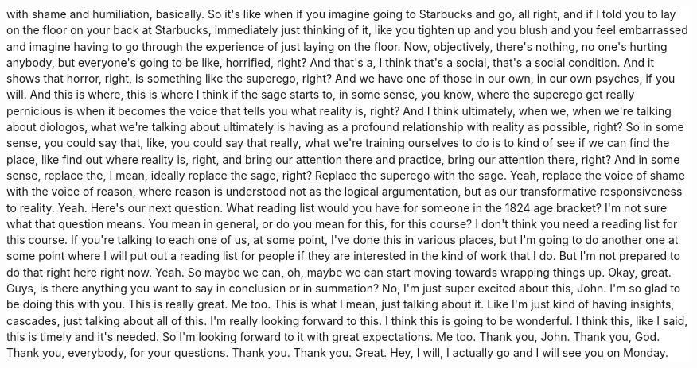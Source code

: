 with shame and humiliation, basically. So it's like when if you imagine going to Starbucks and go, all right, and if I told you to lay on the floor on your back at Starbucks, immediately just thinking of it, like you tighten up and you blush and you feel embarrassed and imagine having to go through the experience of just laying on the floor. Now, objectively, there's nothing, no one's hurting anybody, but everyone's going to be like, horrified, right? And that's a, I think that's a social, that's a social condition. And it shows that horror, right, is something like the superego, right? And we have one of those in our own, in our own psyches, if you will. And this is where, this is where I think if the sage starts to, in some sense, you know, where the superego get really pernicious is when it becomes the voice that tells you what reality is, right? And I think ultimately, when we, when we're talking about diologos, what we're talking about ultimately is having as a profound relationship with reality as possible, right? So in some sense, you could say that, like, you could say that really, what we're training ourselves to do is to kind of see if we can find the place, like find out where reality is, right, and bring our attention there and practice, bring our attention there, right? And in some sense, replace the, I mean, ideally replace the sage, right? Replace the superego with the sage. Yeah, replace the voice of shame with the voice of reason, where reason is understood not as the logical argumentation, but as our transformative responsiveness to reality. Yeah. Here's our next question. What reading list would you have for someone in the 1824 age bracket? I'm not sure what that question means. You mean in general, or do you mean for this, for this course? I don't think you need a reading list for this course. If you're talking to each one of us, at some point, I've done this in various places, but I'm going to do another one at some point where I will put out a reading list for people if they are interested in the kind of work that I do. But I'm not prepared to do that right here right now. Yeah. So maybe we can, oh, maybe we can start moving towards wrapping things up. Okay, great. Guys, is there anything you want to say in conclusion or in summation? No, I'm just super excited about this, John. I'm so glad to be doing this with you. This is really great. Me too. This is what I mean, just talking about it. Like I'm just kind of having insights, cascades, just talking about all of this. I'm really looking forward to this. I think this is going to be wonderful. I think this, like I said, this is timely and it's needed. So I'm looking forward to it with great expectations. Me too. Thank you, John. Thank you, God. Thank you, everybody, for your questions. Thank you. Thank you. Great. Hey, I will, I actually go and I will see you on Monday.